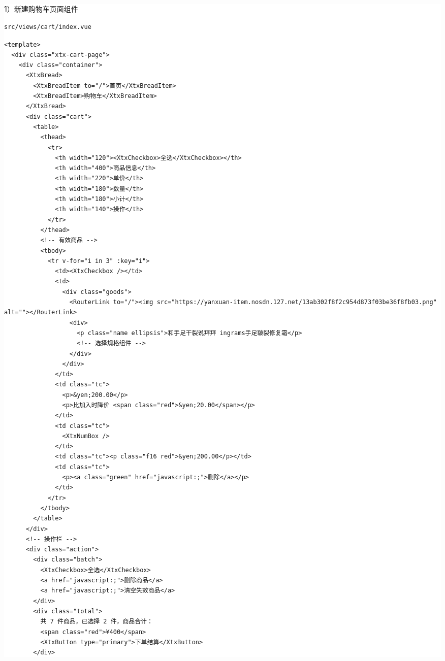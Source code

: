 1）新建购物车页面组件

 `src/views/cart/index.vue`

```vue
<template>
  <div class="xtx-cart-page">
    <div class="container">
      <XtxBread>
        <XtxBreadItem to="/">首页</XtxBreadItem>
        <XtxBreadItem>购物车</XtxBreadItem>
      </XtxBread>
      <div class="cart">
        <table>
          <thead>
            <tr>
              <th width="120"><XtxCheckbox>全选</XtxCheckbox></th>
              <th width="400">商品信息</th>
              <th width="220">单价</th>
              <th width="180">数量</th>
              <th width="180">小计</th>
              <th width="140">操作</th>
            </tr>
          </thead>
          <!-- 有效商品 -->
          <tbody>
            <tr v-for="i in 3" :key="i">
              <td><XtxCheckbox /></td>
              <td>
                <div class="goods">
                  <RouterLink to="/"><img src="https://yanxuan-item.nosdn.127.net/13ab302f8f2c954d873f03be36f8fb03.png" alt=""></RouterLink>
                  <div>
                    <p class="name ellipsis">和手足干裂说拜拜 ingrams手足皲裂修复霜</p>
                    <!-- 选择规格组件 -->
                  </div>
                </div>
              </td>
              <td class="tc">
                <p>&yen;200.00</p>
                <p>比加入时降价 <span class="red">&yen;20.00</span></p>
              </td>
              <td class="tc">
                <XtxNumBox />
              </td>
              <td class="tc"><p class="f16 red">&yen;200.00</p></td>
              <td class="tc">
                <p><a class="green" href="javascript:;">删除</a></p>
              </td>
            </tr>
          </tbody>
        </table>
      </div>
      <!-- 操作栏 -->
      <div class="action">
        <div class="batch">
          <XtxCheckbox>全选</XtxCheckbox>
          <a href="javascript:;">删除商品</a>
          <a href="javascript:;">清空失效商品</a>
        </div>
        <div class="total">
          共 7 件商品，已选择 2 件，商品合计：
          <span class="red">¥400</span>
          <XtxButton type="primary">下单结算</XtxButton>
        </div>
```